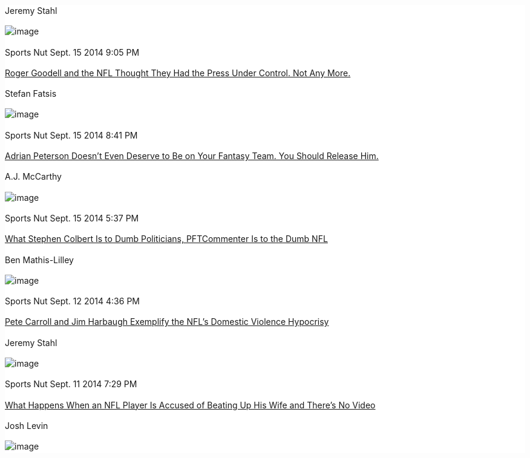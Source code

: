 Jeremy Stahl

![image](/etc/designs/slate/images/transparent.7f431be1.png)

Sports Nut Sept. 15 2014 9:05 PM

[Roger Goodell and the NFL Thought They Had the Press Under Control. Not
Any
More.](http://www.slate.com/articles/sports/sports_nut/2014/09/roger_goodell_and_the_nfl_thought_they_had_the_press_under_control_not_any.html)

Stefan Fatsis

![image](/etc/designs/slate/images/transparent.7f431be1.png)

Sports Nut Sept. 15 2014 8:41 PM

[Adrian Peterson Doesn’t Even Deserve to Be on Your Fantasy Team. You
Should Release
Him.](http://www.slate.com/articles/sports/sports_nut/2014/09/adrian_peterson_child_abuse_allegations_why_fantasy_owners_should_release.html)

A.J. McCarthy

![image](/etc/designs/slate/images/transparent.7f431be1.png)

Sports Nut Sept. 15 2014 5:37 PM

[What Stephen Colbert Is to Dumb Politicians, PFTCommenter Is to the
Dumb
NFL](http://www.slate.com/articles/sports/sports_nut/2014/09/pftcommenter_what_stephen_colbert_is_to_dumb_infuriating_politicians_this.html)

Ben Mathis-Lilley

![image](/etc/designs/slate/images/transparent.7f431be1.png)

Sports Nut Sept. 12 2014 4:36 PM

[Pete Carroll and Jim Harbaugh Exemplify the NFL’s Domestic Violence
Hypocrisy](http://www.slate.com/articles/sports/sports_nut/2014/09/pete_carroll_and_jim_harbaugh_on_ray_rice_the_seahawks_and_49ers_coaches.html)

Jeremy Stahl

![image](/etc/designs/slate/images/transparent.7f431be1.png)

Sports Nut Sept. 11 2014 7:29 PM

[What Happens When an NFL Player Is Accused of Beating Up His Wife and
There’s No
Video](http://www.slate.com/articles/sports/sports_nut/2014/09/terrell_suggs_domestic_violence_like_his_teammate_ray_rice_the_ravens_linebacker.html)

Josh Levin

![image](/etc/designs/slate/images/transparent.7f431be1.png)
